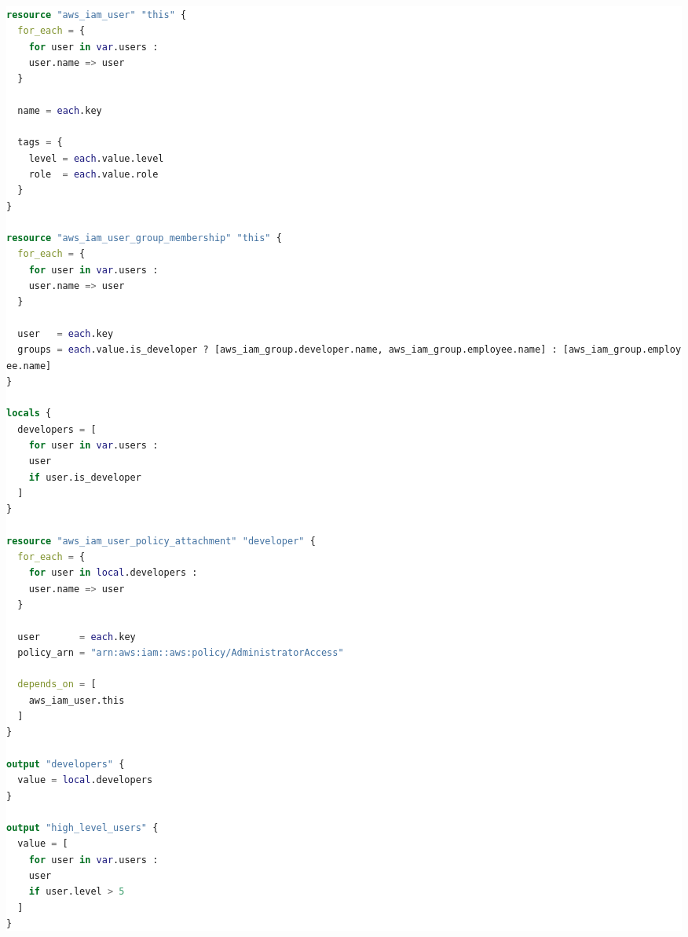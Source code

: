 ``` terraform
resource "aws_iam_user" "this" {
  for_each = {
    for user in var.users :
    user.name => user
  }

  name = each.key

  tags = {
    level = each.value.level
    role  = each.value.role
  }
}

resource "aws_iam_user_group_membership" "this" {
  for_each = {
    for user in var.users :
    user.name => user
  }

  user   = each.key
  groups = each.value.is_developer ? [aws_iam_group.developer.name, aws_iam_group.employee.name] : [aws_iam_group.employee.name]
}

locals {
  developers = [
    for user in var.users :
    user
    if user.is_developer
  ]
}

resource "aws_iam_user_policy_attachment" "developer" {
  for_each = {
    for user in local.developers :
    user.name => user
  }

  user       = each.key
  policy_arn = "arn:aws:iam::aws:policy/AdministratorAccess"

  depends_on = [
    aws_iam_user.this
  ]
}

output "developers" {
  value = local.developers
}

output "high_level_users" {
  value = [
    for user in var.users :
    user
    if user.level > 5
  ]
}
```
